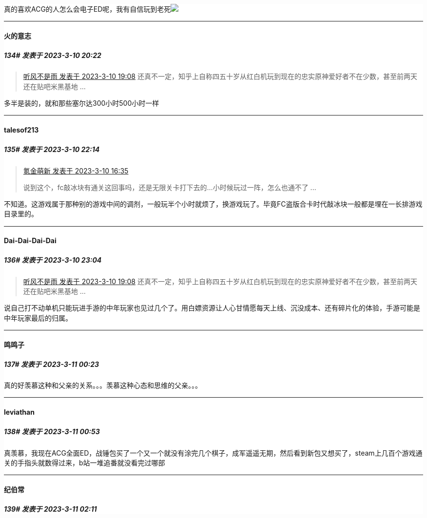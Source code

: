 真的喜欢ACG的人怎么会电子ED呢，我有自信玩到老死<img src="https://static.saraba1st.com/image/smiley/face2017/048.png" referrerpolicy="no-referrer">


*****

####  火的意志  
##### 134#       发表于 2023-3-10 20:22

<blockquote><a href="httphttps://bbs.saraba1st.com/2b/forum.php?mod=redirect&amp;goto=findpost&amp;pid=60038823&amp;ptid=2123064" target="_blank">听风不是雨 发表于 2023-3-10 19:08</a>
还真不一定，知乎上自称四五十岁从红白机玩到现在的忠实原神爱好者不在少数，甚至前两天还在贴吧米黑基地 ...</blockquote>
多半是装的，就和那些塞尔达300小时500小时一样


*****

####  talesof213  
##### 135#       发表于 2023-3-10 22:14

<blockquote><a href="httphttps://bbs.saraba1st.com/2b/forum.php?mod=redirect&amp;goto=findpost&amp;pid=60036785&amp;ptid=2123064" target="_blank">氪金萌新 发表于 2023-3-10 16:35</a>

说到这个，fc敲冰块有通关这回事吗，还是无限关卡打下去的…小时候玩过一阵，怎么也通不了 ...</blockquote>
不知道。这游戏属于那种别的游戏中间的调剂，一般玩半个小时就烦了，换游戏玩了。毕竟FC盗版合卡时代敲冰块一般都是埋在一长排游戏目录里的。


*****

####  Dai-Dai-Dai-Dai  
##### 136#       发表于 2023-3-10 23:04

<blockquote><a href="httphttps://bbs.saraba1st.com/2b/forum.php?mod=redirect&amp;goto=findpost&amp;pid=60038823&amp;ptid=2123064" target="_blank">听风不是雨 发表于 2023-3-10 19:08</a>
还真不一定，知乎上自称四五十岁从红白机玩到现在的忠实原神爱好者不在少数，甚至前两天还在贴吧米黑基地 ...</blockquote>
说自己打不动单机只能玩进手游的中年玩家也见过几个了。用白嫖资源让人心甘情愿每天上线、沉没成本、还有碎片化的体验，手游可能是中年玩家最后的归属。


*****

####  鸣鸣子  
##### 137#       发表于 2023-3-11 00:23

真的好羡慕这种和父亲的关系。。。羡慕这种心态和思维的父亲。。。


*****

####  leviathan  
##### 138#       发表于 2023-3-11 00:53

真羡慕，我现在ACG全面ED，战锤包买了一个又一个就没有涂完几个棋子，成军遥遥无期，然后看到新包又想买了，steam上几百个游戏通关的手指头就数得过来，b站一堆追番就没看完过哪部


*****

####  纪伯常  
##### 139#       发表于 2023-3-11 02:11
